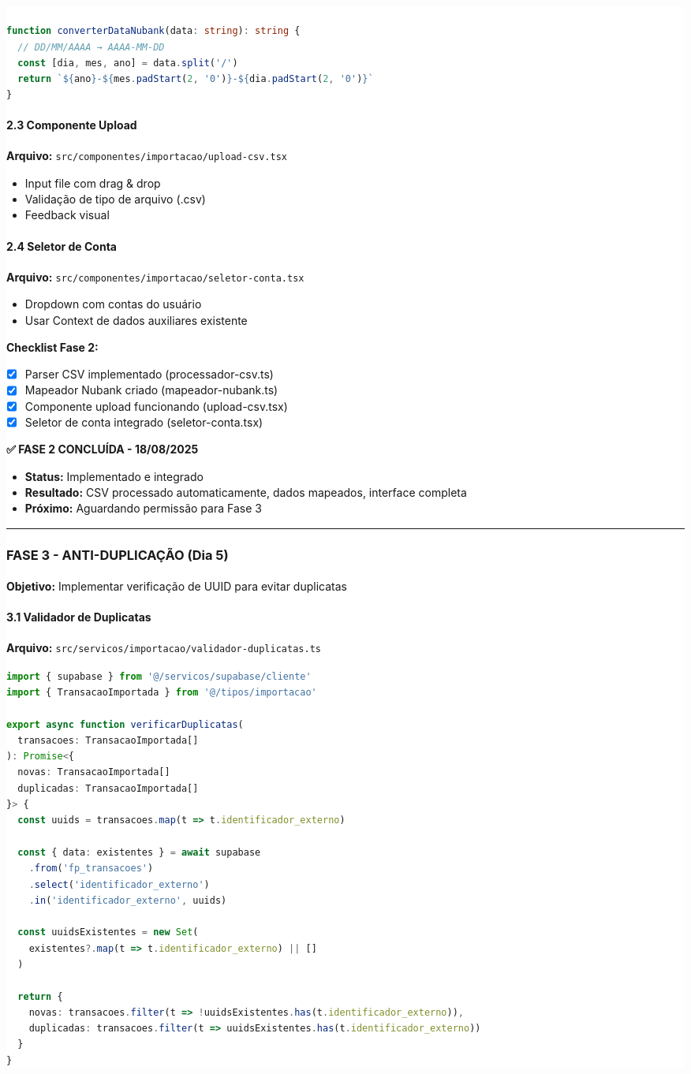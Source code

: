 ```typescript

function converterDataNubank(data: string): string {
  // DD/MM/AAAA → AAAA-MM-DD
  const [dia, mes, ano] = data.split('/')
  return `${ano}-${mes.padStart(2, '0')}-${dia.padStart(2, '0')}`
}
```

#### 2.3 Componente Upload
**Arquivo:** `src/componentes/importacao/upload-csv.tsx`
- Input file com drag & drop
- Validação de tipo de arquivo (.csv)
- Feedback visual

#### 2.4 Seletor de Conta
**Arquivo:** `src/componentes/importacao/seletor-conta.tsx`
- Dropdown com contas do usuário
- Usar Context de dados auxiliares existente

**Checklist Fase 2:**
- [x] Parser CSV implementado (processador-csv.ts)
- [x] Mapeador Nubank criado (mapeador-nubank.ts) 
- [x] Componente upload funcionando (upload-csv.tsx)
- [x] Seletor de conta integrado (seletor-conta.tsx)

**✅ FASE 2 CONCLUÍDA - 18/08/2025**
- **Status:** Implementado e integrado
- **Resultado:** CSV processado automaticamente, dados mapeados, interface completa
- **Próximo:** Aguardando permissão para Fase 3

---

### **FASE 3 - ANTI-DUPLICAÇÃO** (Dia 5)
**Objetivo:** Implementar verificação de UUID para evitar duplicatas

#### 3.1 Validador de Duplicatas
**Arquivo:** `src/servicos/importacao/validador-duplicatas.ts`
```typescript
import { supabase } from '@/servicos/supabase/cliente'
import { TransacaoImportada } from '@/tipos/importacao'

export async function verificarDuplicatas(
  transacoes: TransacaoImportada[]
): Promise<{
  novas: TransacaoImportada[]
  duplicadas: TransacaoImportada[]
}> {
  const uuids = transacoes.map(t => t.identificador_externo)
  
  const { data: existentes } = await supabase
    .from('fp_transacoes')
    .select('identificador_externo')
    .in('identificador_externo', uuids)
  
  const uuidsExistentes = new Set(
    existentes?.map(t => t.identificador_externo) || []
  )
  
  return {
    novas: transacoes.filter(t => !uuidsExistentes.has(t.identificador_externo)),
    duplicadas: transacoes.filter(t => uuidsExistentes.has(t.identificador_externo))
  }
}
```
